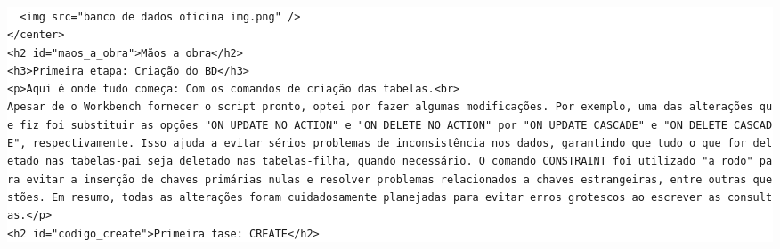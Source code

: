      <img src="banco de dados oficina img.png" />
    </center>
    <h2 id="maos_a_obra">Mãos a obra</h2>
    <h3>Primeira etapa: Criação do BD</h3>
    <p>Aqui é onde tudo começa: Com os comandos de criação das tabelas.<br>
    Apesar de o Workbench fornecer o script pronto, optei por fazer algumas modificações. Por exemplo, uma das alterações que fiz foi substituir as opções "ON UPDATE NO ACTION" e "ON DELETE NO ACTION" por "ON UPDATE CASCADE" e "ON DELETE CASCADE", respectivamente. Isso ajuda a evitar sérios problemas de inconsistência nos dados, garantindo que tudo o que for deletado nas tabelas-pai seja deletado nas tabelas-filha, quando necessário. O comando CONSTRAINT foi utilizado "a rodo" para evitar a inserção de chaves primárias nulas e resolver problemas relacionados a chaves estrangeiras, entre outras questões. Em resumo, todas as alterações foram cuidadosamente planejadas para evitar erros grotescos ao escrever as consultas.</p>
    <h2 id="codigo_create">Primeira fase: CREATE</h2>
